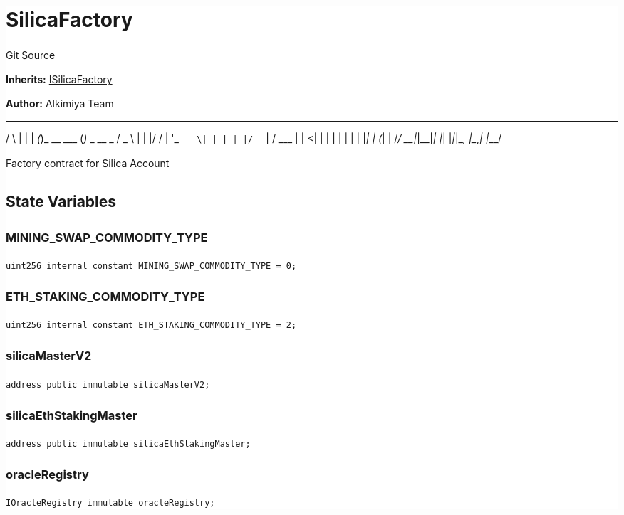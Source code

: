 # SilicaFactory
[Git Source](https://github.com/Alkimiya/v2.1-core/tree/comments-docs/blob/ee3e12bcce8690315f313782a9d6014a1b843773/contracts/SilicaFactory.sol)

**Inherits:**
[ISilicaFactory](/doc/src/contracts/interfaces/silicaFactory/ISilicaFactory.sol/interface.ISilicaFactory.md)

**Author:**
Alkimiya Team

_    _ _    _           _
/ \  | | | _(_)_ __ ___ (_)_   _  __ _
/ _ \ | | |/ / | '_ ` _ \| | | | |/ _` |
/ ___ \| |   <| | | | | | | | |_| | (_| |
/_/   \_\_|_|\_\_|_| |_| |_|_|\__, |\__,_|
|___/

Factory contract for Silica Account


## State Variables
### MINING_SWAP_COMMODITY_TYPE

```solidity
uint256 internal constant MINING_SWAP_COMMODITY_TYPE = 0;
```


### ETH_STAKING_COMMODITY_TYPE

```solidity
uint256 internal constant ETH_STAKING_COMMODITY_TYPE = 2;
```


### silicaMasterV2

```solidity
address public immutable silicaMasterV2;
```


### silicaEthStakingMaster

```solidity
address public immutable silicaEthStakingMaster;
```


### oracleRegistry

```solidity
IOracleRegistry immutable oracleRegistry;
```
